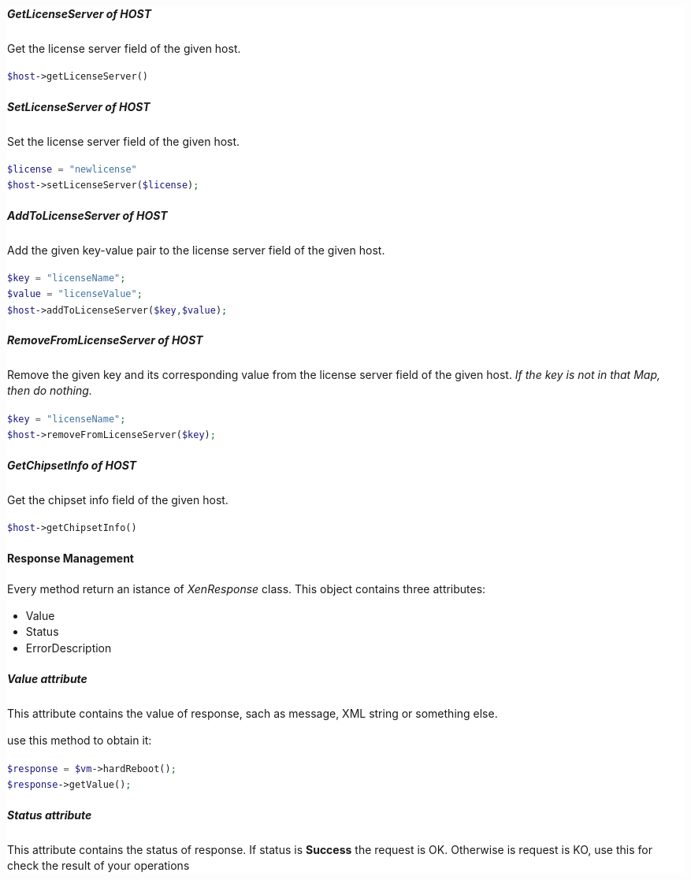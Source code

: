 ##### GetLicenseServer of HOST
Get the license server field of the given host.

```php
$host->getLicenseServer()
```
##### SetLicenseServer of HOST
Set the license server field of the given host.

```php
$license = "newlicense"
$host->setLicenseServer($license);
```
##### AddToLicenseServer of HOST
Add the given key-value pair to the license server field of the given host.

```php
$key = "licenseName";
$value = "licenseValue";
$host->addToLicenseServer($key,$value);
```

##### RemoveFromLicenseServer of HOST
Remove the given key and its corresponding value from the license server field of the given host. *If the key is not in that Map, then do nothing.*

```php
$key = "licenseName";
$host->removeFromLicenseServer($key);
```

##### GetChipsetInfo of HOST
Get the chipset info field of the given host.

```php
$host->getChipsetInfo()
```
#### Response Management

Every method return an istance of *XenResponse* class.
This object contains three attributes:

+ Value
+ Status
+ ErrorDescription

##### Value attribute
This attribute contains the value of response, sach as message, XML string or something else.

use this method to obtain it:
```php
$response = $vm->hardReboot();
$response->getValue();
```
##### Status attribute
This attribute contains the status of response.
If status is **Success** the request is OK.
Otherwise is request is KO, use this for check the result of your operations
